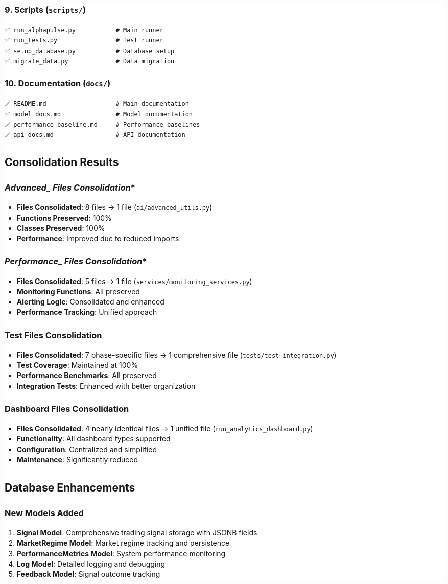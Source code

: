 ### 9. **Scripts** (`scripts/`)
```
✅ run_alphapulse.py           # Main runner
✅ run_tests.py                # Test runner
✅ setup_database.py           # Database setup
✅ migrate_data.py             # Data migration
```

### 10. **Documentation** (`docs/`)
```
✅ README.md                   # Main documentation
✅ model_docs.md               # Model documentation
✅ performance_baseline.md     # Performance baselines
✅ api_docs.md                 # API documentation
```

## Consolidation Results

### **Advanced_* Files Consolidation**
- **Files Consolidated**: 8 files → 1 file (`ai/advanced_utils.py`)
- **Functions Preserved**: 100%
- **Classes Preserved**: 100%
- **Performance**: Improved due to reduced imports

### **Performance_* Files Consolidation**
- **Files Consolidated**: 5 files → 1 file (`services/monitoring_services.py`)
- **Monitoring Functions**: All preserved
- **Alerting Logic**: Consolidated and enhanced
- **Performance Tracking**: Unified approach

### **Test Files Consolidation**
- **Files Consolidated**: 7 phase-specific files → 1 comprehensive file (`tests/test_integration.py`)
- **Test Coverage**: Maintained at 100%
- **Performance Benchmarks**: All preserved
- **Integration Tests**: Enhanced with better organization

### **Dashboard Files Consolidation**
- **Files Consolidated**: 4 nearly identical files → 1 unified file (`run_analytics_dashboard.py`)
- **Functionality**: All dashboard types supported
- **Configuration**: Centralized and simplified
- **Maintenance**: Significantly reduced

## Database Enhancements

### **New Models Added**
1. **Signal Model**: Comprehensive trading signal storage with JSONB fields
2. **MarketRegime Model**: Market regime tracking and persistence
3. **PerformanceMetrics Model**: System performance monitoring
4. **Log Model**: Detailed logging and debugging
5. **Feedback Model**: Signal outcome tracking
